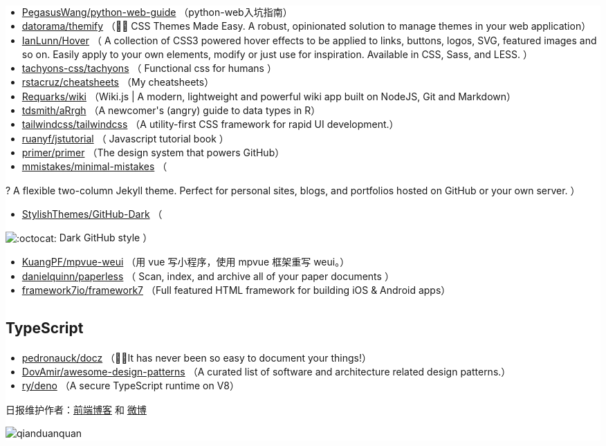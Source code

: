 * [PegasusWang/python-web-guide](https://github.com/PegasusWang/python-web-guide) （python-web入坑指南）
* [datorama/themify](https://github.com/datorama/themify) （👨‍🎨 CSS Themes Made Easy. A robust, opinionated solution to manage themes in your web application）
* [IanLunn/Hover](https://github.com/IanLunn/Hover) （
        A collection of CSS3 powered hover effects to be applied to links, buttons, logos, SVG, featured images and so on. Easily apply to your own elements, modify or just use for inspiration. Available in CSS, Sass, and LESS.
      ）
* [tachyons-css/tachyons](https://github.com/tachyons-css/tachyons) （
        Functional css for humans
      ）
* [rstacruz/cheatsheets](https://github.com/rstacruz/cheatsheets) （My cheatsheets）
* [Requarks/wiki](https://github.com/Requarks/wiki) （Wiki.js | A modern, lightweight and powerful wiki app built on NodeJS, Git and Markdown）
* [tdsmith/aRrgh](https://github.com/tdsmith/aRrgh) （A newcomer's (angry) guide to data types in R）
* [tailwindcss/tailwindcss](https://github.com/tailwindcss/tailwindcss) （A utility-first CSS framework for rapid UI development.）
* [ruanyf/jstutorial](https://github.com/ruanyf/jstutorial) （
        Javascript tutorial book
      ）
* [primer/primer](https://github.com/primer/primer) （The design system that powers GitHub）
* [mmistakes/minimal-mistakes](https://github.com/mmistakes/minimal-mistakes) （
        
? A flexible two-column Jekyll theme. Perfect for personal sites, blogs, and portfolios hosted on GitHub or your own server.
      ）
* [StylishThemes/GitHub-Dark](https://github.com/StylishThemes/GitHub-Dark) （
        
<img class="emoji" title=":octocat:" alt=":octocat:" src="https://assets-cdn.github.com/images/icons/emoji/octocat.png" height="20" width="20" align="absmiddle"> Dark GitHub style
      ）
* [KuangPF/mpvue-weui](https://github.com/KuangPF/mpvue-weui) （用 vue 写小程序，使用 mpvue 框架重写 weui。）
* [danielquinn/paperless](https://github.com/danielquinn/paperless) （
        Scan, index, and archive all of your paper documents
      ）
* [framework7io/framework7](https://github.com/framework7io/framework7) （Full featured HTML framework for building iOS &amp; Android apps）

## TypeScript

* [pedronauck/docz](https://github.com/pedronauck/docz) （✍🏻It has never been so easy to document your things!）
* [DovAmir/awesome-design-patterns](https://github.com/DovAmir/awesome-design-patterns) （A curated list of software and architecture related design patterns.）
* [ry/deno](https://github.com/ry/deno) （A secure TypeScript runtime on V8）


日报维护作者：[前端博客](http://caibaojian.com/) 和 [微博](http://caibaojian.com/go/weibo)

![qianduanquan](https://user-images.githubusercontent.com/3055447/38468989-651132ac-3b80-11e8-8e6b-15122322a9d7.png)